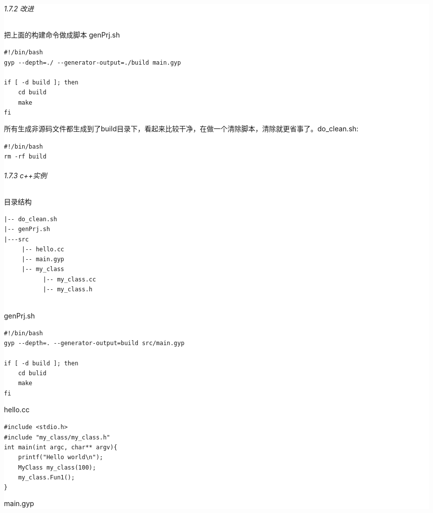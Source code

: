 ###### 1.7.2 改进
把上面的构建命令做成脚本 genPrj.sh

```
#!/bin/bash
gyp --depth=./ --generator-output=./build main.gyp

if [ -d build ]; then
	cd build
	make
fi

```

所有生成非源码文件都生成到了build目录下，看起来比较干净，在做一个清除脚本，清除就更省事了。do_clean.sh:

```
#!/bin/bash
rm -rf build
```

###### 1.7.3 c++实例
目录结构

```
|-- do_clean.sh
|-- genPrj.sh
|---src
     |-- hello.cc
     |-- main.gyp
     |-- my_class
           |-- my_class.cc
           |-- my_class.h


```

genPrj.sh

```
#!/bin/bash
gyp --depth=. --generator-output=build src/main.gyp

if [ -d build ]; then
	cd bulid
	make
fi
```

hello.cc

```
#include <stdio.h>
#include "my_class/my_class.h"
int main(int argc, char** argv){
	printf("Hello world\n");
	MyClass my_class(100);
	my_class.Fun1();
}
```
main.gyp
